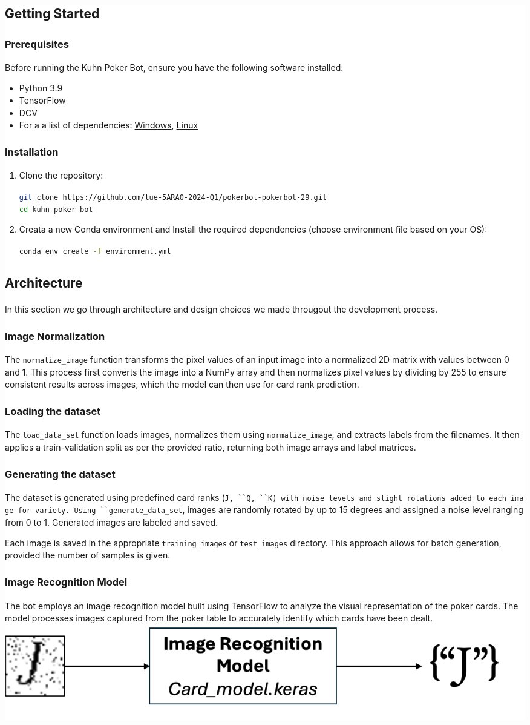 ## Getting Started

### Prerequisites
Before running the Kuhn Poker Bot, ensure you have the following software installed:
- Python 3.9
- TensorFlow
- DCV
- For a a list of dependencies: [Windows](environment.yml), [Linux](environment_linux.yml)

### Installation
1. Clone the repository:
   ```bash
   git clone https://github.com/tue-5ARA0-2024-Q1/pokerbot-pokerbot-29.git
   cd kuhn-poker-bot
   ```

2. Creata a new Conda environment and Install the required dependencies (choose environment file based on your OS):
    ```bash
    conda env create -f environment.yml
    ```

## Architecture
In this section we go through architecture and design choices we made througout the development process.

### Image Normalization
The `normalize_image` function transforms the pixel values of an input image into a normalized 2D matrix with values between 0 and 1. This process first converts the image into a NumPy array and then normalizes pixel values by dividing by 255 to ensure consistent results across images, which the model can then use for card rank prediction.

### Loading the dataset
The `load_data_set` function loads images, normalizes them using `normalize_image`, and extracts labels from the filenames. It then applies a train-validation split as per the provided ratio, returning both image arrays and label matrices.

### Generating the dataset
The dataset is generated using predefined card ranks (`J, ``Q, ``K) with noise levels and slight rotations added to each image for variety. Using ``generate_data_set`, images are randomly rotated by up to 15 degrees and assigned a noise level ranging from 0 to 1. Generated images are labeled and saved.

Each image is saved in the appropriate `training_images` or `test_images` directory. This approach allows for batch generation, provided the number of samples is given.


### Image Recognition Model
The bot employs an image recognition model built using TensorFlow to analyze the visual representation of the poker cards. The model processes images captured from the poker table to accurately identify which cards have been dealt.
![model](assets/model.png)

